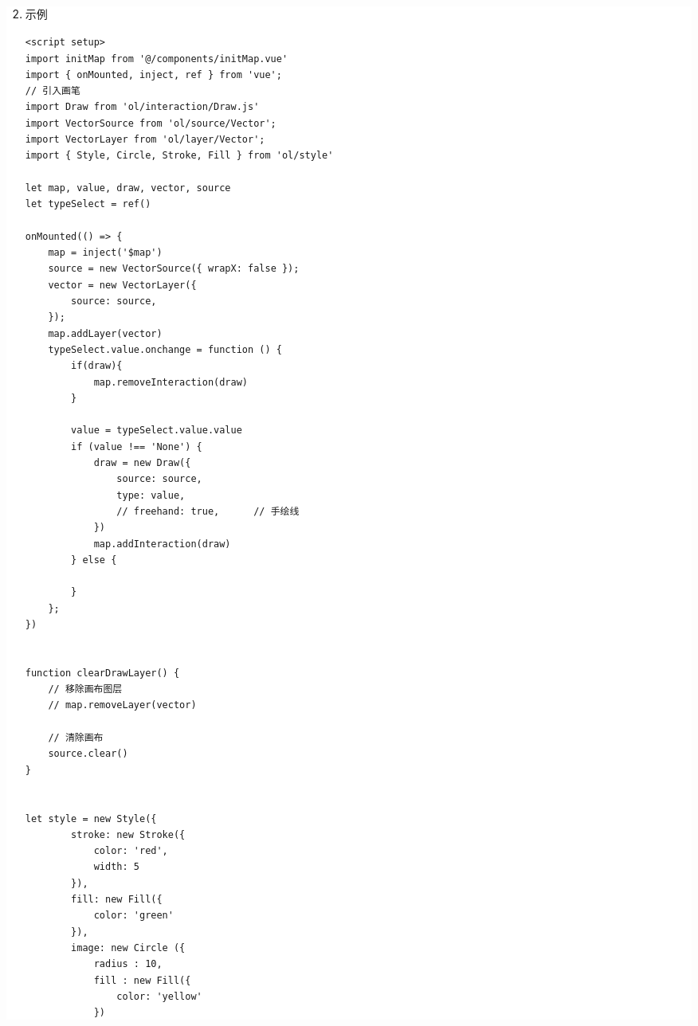 2. 示例

   ```vue
   <script setup>
   import initMap from '@/components/initMap.vue'
   import { onMounted, inject, ref } from 'vue';
   // 引入画笔
   import Draw from 'ol/interaction/Draw.js'
   import VectorSource from 'ol/source/Vector';
   import VectorLayer from 'ol/layer/Vector';
   import { Style, Circle, Stroke, Fill } from 'ol/style'
   
   let map, value, draw, vector, source
   let typeSelect = ref()
   
   onMounted(() => {
       map = inject('$map')
       source = new VectorSource({ wrapX: false });
       vector = new VectorLayer({
           source: source,
       });
       map.addLayer(vector)
       typeSelect.value.onchange = function () {
           if(draw){
               map.removeInteraction(draw)
           }
   
           value = typeSelect.value.value
           if (value !== 'None') {
               draw = new Draw({
                   source: source,
                   type: value,
                   // freehand: true,      // 手绘线
               })
               map.addInteraction(draw)
           } else {
              
           }
       };
   })
   
   
   function clearDrawLayer() {
       // 移除画布图层
       // map.removeLayer(vector)
   
       // 清除画布
       source.clear()
   }
   
   
   let style = new Style({
           stroke: new Stroke({
               color: 'red',
               width: 5
           }),
           fill: new Fill({
               color: 'green'
           }),
           image: new Circle ({
               radius : 10,
               fill : new Fill({
                   color: 'yellow'
               })
   ```
